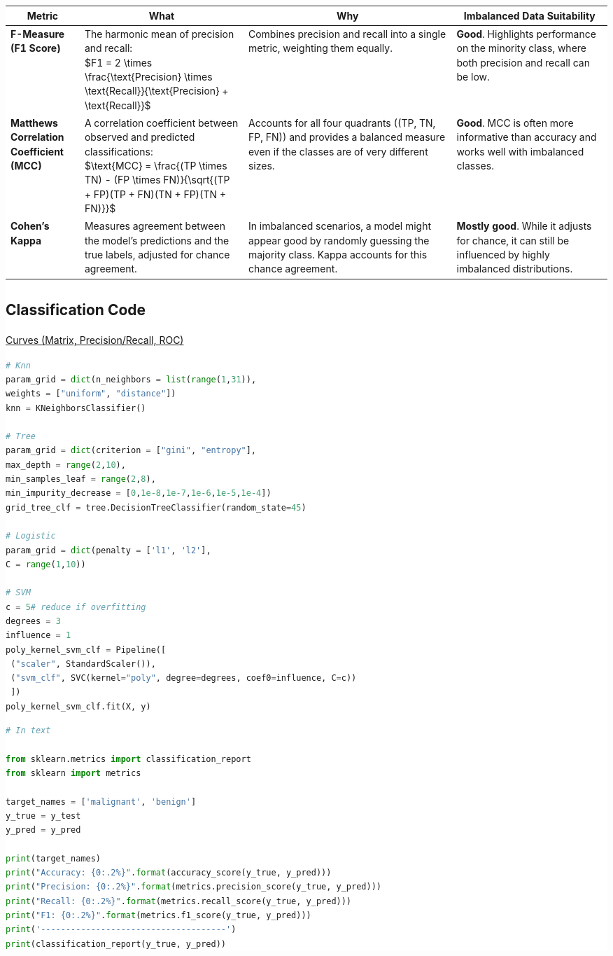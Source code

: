 | **Metric**                                 | **What**                                                                                                                                                                          | **Why**                                                                                                                               | **Imbalanced Data Suitability**                                                                              |
| ------------------------------------------ | --------------------------------------------------------------------------------------------------------------------------------------------------------------------------------- | ------------------------------------------------------------------------------------------------------------------------------------- | ------------------------------------------------------------------------------------------------------------ |
| **F-Measure (F1 Score)**                   | The harmonic mean of precision and recall: <br> $F1 = 2 \times \frac{\text{Precision} \times \text{Recall}}{\text{Precision} + \text{Recall}}$                                    | Combines precision and recall into a single metric, weighting them equally.                                                           | **Good**. Highlights performance on the minority class, where both precision and recall can be low.          |
| **Matthews Correlation Coefficient (MCC)** | A correlation coefficient between observed and predicted classifications: <br> $\text{MCC} = \frac{(TP \times TN) - (FP \times FN)}{\sqrt{(TP + FP)(TP + FN)(TN + FP)(TN + FN)}}$ | Accounts for all four quadrants (\(TP, TN, FP, FN\)) and provides a balanced measure even if the classes are of very different sizes. | **Good**. MCC is often more informative than accuracy and works well with imbalanced classes.                |
| **Cohen’s Kappa**                          | Measures agreement between the model’s predictions and the true labels, adjusted for chance agreement.                                                                            | In imbalanced scenarios, a model might appear good by randomly guessing the majority class. Kappa accounts for this chance agreement. | **Mostly good**. While it adjusts for chance, it can still be influenced by highly imbalanced distributions. |




## Classification Code

[Curves (Matrix, Precision/Recall, ROC)](https://scikit-learn.org/stable/modules/model_evaluation.html#classification-metrics)

```python
# Knn
param_grid = dict(n_neighbors = list(range(1,31)), 
weights = ["uniform", "distance"])
knn = KNeighborsClassifier()

# Tree
param_grid = dict(criterion = ["gini", "entropy"], 
max_depth = range(2,10),
min_samples_leaf = range(2,8),
min_impurity_decrease = [0,1e-8,1e-7,1e-6,1e-5,1e-4])
grid_tree_clf = tree.DecisionTreeClassifier(random_state=45)

# Logistic
param_grid = dict(penalty = ['l1', 'l2'], 
C = range(1,10))

# SVM
c = 5# reduce if overfitting
degrees = 3
influence = 1 
poly_kernel_svm_clf = Pipeline([
 ("scaler", StandardScaler()),
 ("svm_clf", SVC(kernel="poly", degree=degrees, coef0=influence, C=c))
 ])
poly_kernel_svm_clf.fit(X, y)
```

```python
# In text

from sklearn.metrics import classification_report
from sklearn import metrics

target_names = ['malignant', 'benign']
y_true = y_test
y_pred = y_pred

print(target_names)
print("Accuracy: {0:.2%}".format(accuracy_score(y_true, y_pred)))
print("Precision: {0:.2%}".format(metrics.precision_score(y_true, y_pred)))
print("Recall: {0:.2%}".format(metrics.recall_score(y_true, y_pred)))
print("F1: {0:.2%}".format(metrics.f1_score(y_true, y_pred)))
print('-------------------------------------')
print(classification_report(y_true, y_pred))
```
